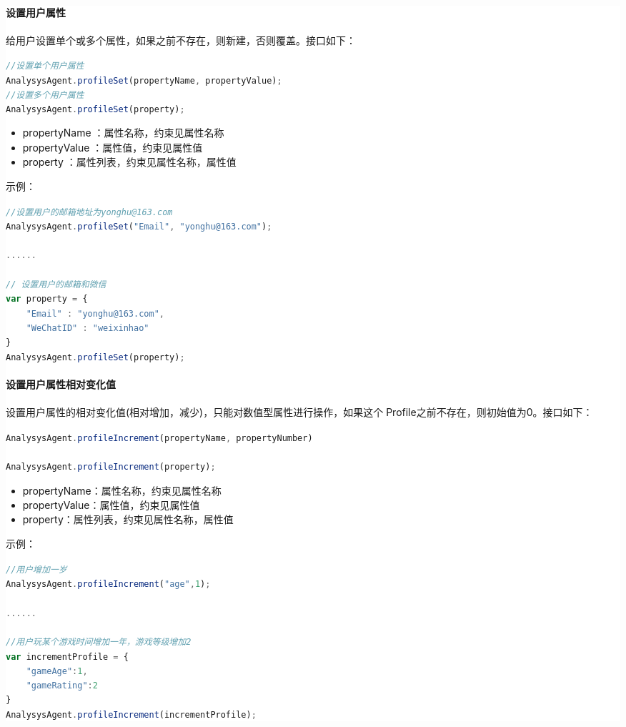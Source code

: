 #### **设置用户属性**

给用户设置单个或多个属性，如果之前不存在，则新建，否则覆盖。接口如下：

```javascript
//设置单个用户属性
AnalysysAgent.profileSet(propertyName, propertyValue);
//设置多个用户属性
AnalysysAgent.profileSet(property);
```

* propertyName ：属性名称，约束见属性名称
* propertyValue ：属性值，约束见属性值
* property ：属性列表，约束见属性名称，属性值

示例：

```javascript
//设置用户的邮箱地址为yonghu@163.com
AnalysysAgent.profileSet("Email", "yonghu@163.com");

......

// 设置用户的邮箱和微信
var property = {
    "Email" : "yonghu@163.com",
    "WeChatID" : "weixinhao"
}
AnalysysAgent.profileSet(property);
```

#### **设置用户属性相对变化值**

设置用户属性的相对变化值\(相对增加，减少\)，只能对数值型属性进行操作，如果这个 Profile之前不存在，则初始值为0。接口如下：

```javascript
AnalysysAgent.profileIncrement(propertyName, propertyNumber)

AnalysysAgent.profileIncrement(property);
```

* propertyName：属性名称，约束见属性名称
* propertyValue：属性值，约束见属性值
* property：属性列表，约束见属性名称，属性值

示例：

```javascript
//用户增加一岁
AnalysysAgent.profileIncrement("age",1);

......

//用户玩某个游戏时间增加一年，游戏等级增加2
var incrementProfile = {
    "gameAge":1,
    "gameRating":2
}
AnalysysAgent.profileIncrement(incrementProfile);
```
